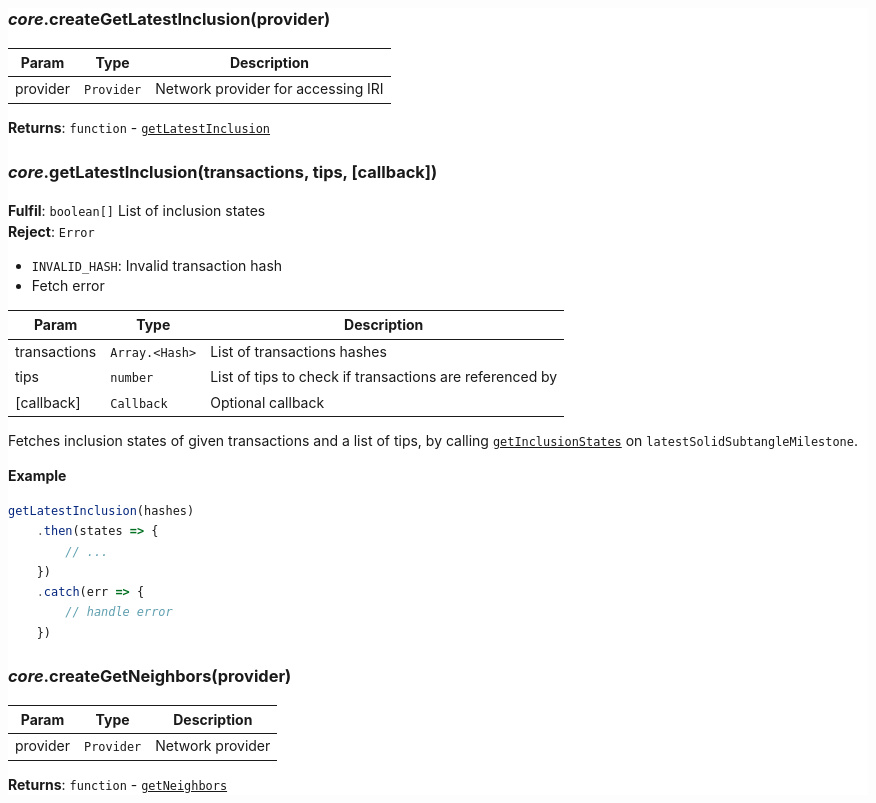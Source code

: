 <a name="module_core.createGetLatestInclusion"></a>

### _core_.createGetLatestInclusion(provider)

| Param    | Type                  | Description                        |
| -------- | --------------------- | ---------------------------------- |
| provider | <code>Provider</code> | Network provider for accessing IRI |

**Returns**: <code>function</code> - [`getLatestInclusion`](#module_core.getLatestInclusion)  
<a name="module_core.getLatestInclusion"></a>

### _core_.getLatestInclusion(transactions, tips, [callback])

**Fulfil**: <code>boolean[]</code> List of inclusion states  
**Reject**: <code>Error</code>

-   `INVALID_HASH`: Invalid transaction hash
-   Fetch error

| Param        | Type                            | Description                                             |
| ------------ | ------------------------------- | ------------------------------------------------------- |
| transactions | <code>Array.&lt;Hash&gt;</code> | List of transactions hashes                             |
| tips         | <code>number</code>             | List of tips to check if transactions are referenced by |
| [callback]   | <code>Callback</code>           | Optional callback                                       |

Fetches inclusion states of given transactions and a list of tips,
by calling [`getInclusionStates`](#module_core.getInclusionStates) on `latestSolidSubtangleMilestone`.

**Example**

```js
getLatestInclusion(hashes)
    .then(states => {
        // ...
    })
    .catch(err => {
        // handle error
    })
```

<a name="module_core.createGetNeighbors"></a>

### _core_.createGetNeighbors(provider)

| Param    | Type                  | Description      |
| -------- | --------------------- | ---------------- |
| provider | <code>Provider</code> | Network provider |

**Returns**: <code>function</code> - [`getNeighbors`](#module_core.getNeighbors)  
<a name="module_core.getNeighbors"></a>
